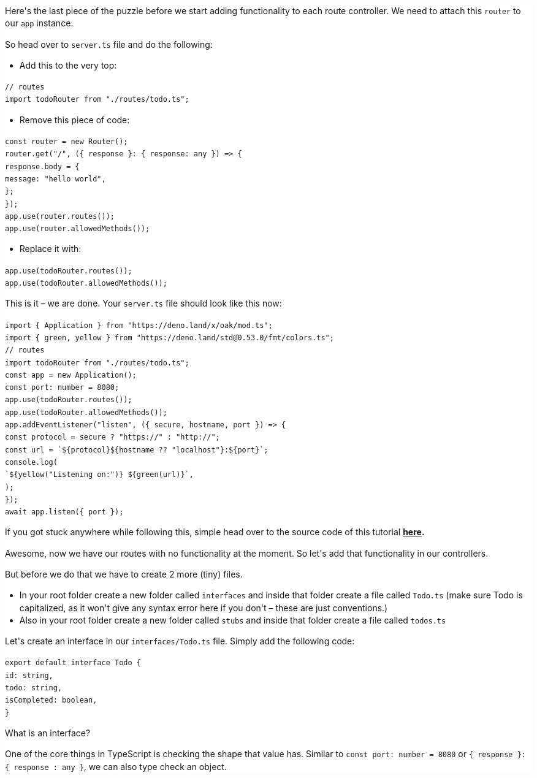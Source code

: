 <p>Here's the last piece of the puzzle before we start adding functionality to each route controller. We need to attach this <code>router</code> to our <code>app</code> instance.</p>
<p>So head over to <code>server.ts</code> file and do the following:</p>
<ul>
<li>Add this to the very top:</li>
</ul><pre><code>// routes
import todoRouter from "./routes/todo.ts";</code></pre>
<ul>
<li>Remove this piece of code:</li>
</ul><pre><code>const router = new Router();
router.get("/", ({ response }: { response: any }) =&gt; {
response.body = {
message: "hello world",
};
});
app.use(router.routes());
app.use(router.allowedMethods());</code></pre>
<ul>
<li>Replace it with:</li>
</ul><pre><code>app.use(todoRouter.routes());
app.use(todoRouter.allowedMethods());</code></pre>
<p>This is it – we are done. Your <code>server.ts</code> file should look like this now:</p><pre><code class="language-server.ts">import { Application } from "https://deno.land/x/oak/mod.ts";
import { green, yellow } from "https://deno.land/std@0.53.0/fmt/colors.ts";
// routes
import todoRouter from "./routes/todo.ts";
const app = new Application();
const port: number = 8080;
app.use(todoRouter.routes());
app.use(todoRouter.allowedMethods());
app.addEventListener("listen", ({ secure, hostname, port }) =&gt; {
const protocol = secure ? "https://" : "http://";
const url = `${protocol}${hostname ?? "localhost"}:${port}`;
console.log(
`${yellow("Listening on:")} ${green(url)}`,
);
});
await app.listen({ port });
</code></pre>
<p>If you got stuck anywhere while following this, simple head over to the source code of this tutorial <strong><a href="https://github.com/adeelibr/deno-playground/tree/master/chapter_1:oak">here</a>.</strong></p>
<p>Awesome, now we have our routes with no functionality at the moment. So let's add that functionality in our controllers.</p>
<p>But before we do that we have to create 2 more (tiny) files.</p>
<ul>
<li>In your root folder create a new folder called <code>interfaces</code> and inside that folder create a file called <code>Todo.ts</code> (make sure Todo is capitalized, as it won't give any syntax error here if you don't – these are just conventions.)</li>
<li>Also in your root folder create a new folder called <code>stubs</code> and inside that folder create a file called <code>todos.ts</code></li>
</ul>
<p>Let's create an interface in our <code>interfaces/Todo.ts</code> file. Simply add the following code:</p><pre><code class="language-interfaces/Todo.ts">export default interface Todo {
id: string,
todo: string,
isCompleted: boolean,
}</code></pre>
<p>What is an interface?</p>
<p>One of the core things in TypeScript is checking the shape that value has. Similar to <code>const port: number = 8080</code> or <code>{ response }: { response : any }</code>, we can also type check an object. </p>